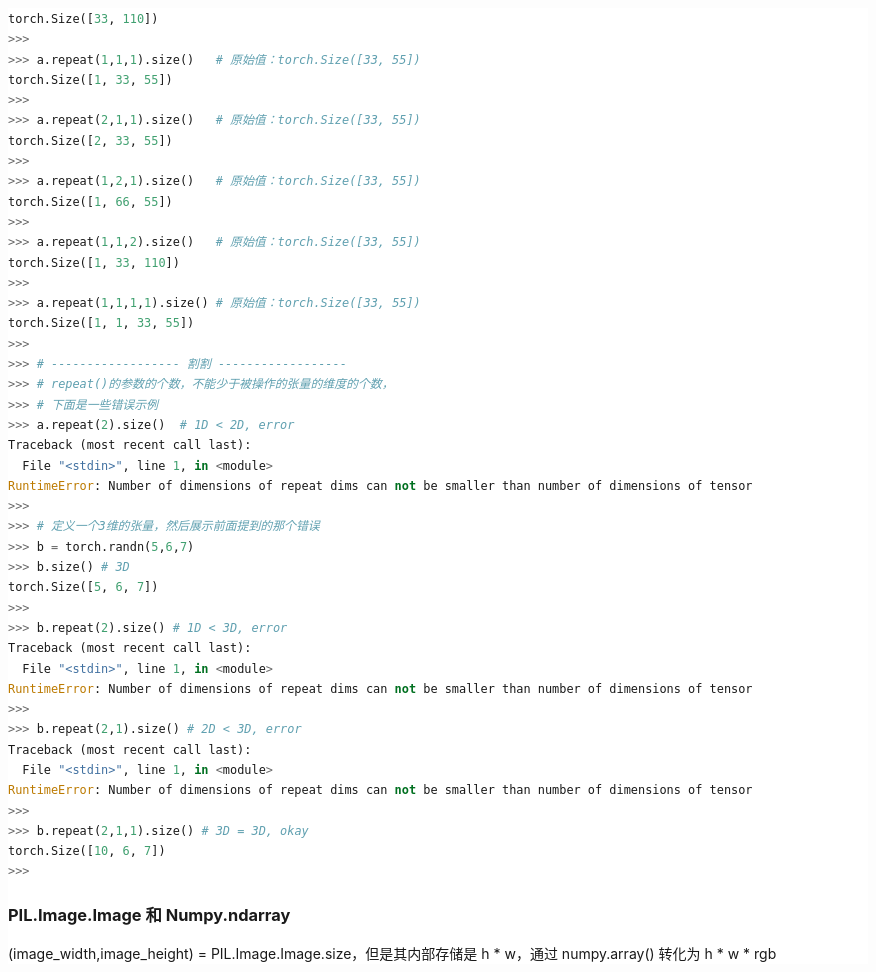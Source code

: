 ```python
torch.Size([33, 110])
>>>
>>> a.repeat(1,1,1).size()   # 原始值：torch.Size([33, 55])
torch.Size([1, 33, 55])
>>>
>>> a.repeat(2,1,1).size()   # 原始值：torch.Size([33, 55])
torch.Size([2, 33, 55])
>>>
>>> a.repeat(1,2,1).size()   # 原始值：torch.Size([33, 55])
torch.Size([1, 66, 55])
>>>
>>> a.repeat(1,1,2).size()   # 原始值：torch.Size([33, 55])
torch.Size([1, 33, 110])
>>>
>>> a.repeat(1,1,1,1).size() # 原始值：torch.Size([33, 55])
torch.Size([1, 1, 33, 55])
>>> 
>>> # ------------------ 割割 ------------------
>>> # repeat()的参数的个数，不能少于被操作的张量的维度的个数，
>>> # 下面是一些错误示例
>>> a.repeat(2).size()  # 1D < 2D, error
Traceback (most recent call last):
  File "<stdin>", line 1, in <module>
RuntimeError: Number of dimensions of repeat dims can not be smaller than number of dimensions of tensor
>>>
>>> # 定义一个3维的张量，然后展示前面提到的那个错误
>>> b = torch.randn(5,6,7)
>>> b.size() # 3D
torch.Size([5, 6, 7])
>>> 
>>> b.repeat(2).size() # 1D < 3D, error
Traceback (most recent call last):
  File "<stdin>", line 1, in <module>
RuntimeError: Number of dimensions of repeat dims can not be smaller than number of dimensions of tensor
>>>
>>> b.repeat(2,1).size() # 2D < 3D, error
Traceback (most recent call last):
  File "<stdin>", line 1, in <module>
RuntimeError: Number of dimensions of repeat dims can not be smaller than number of dimensions of tensor
>>>
>>> b.repeat(2,1,1).size() # 3D = 3D, okay
torch.Size([10, 6, 7])
>>>
```

### PIL.Image.Image 和 Numpy.ndarray

(image_width,image_height) = PIL.Image.Image.size，但是其内部存储是 h * w，通过 numpy.array() 转化为 h * w * rgb
